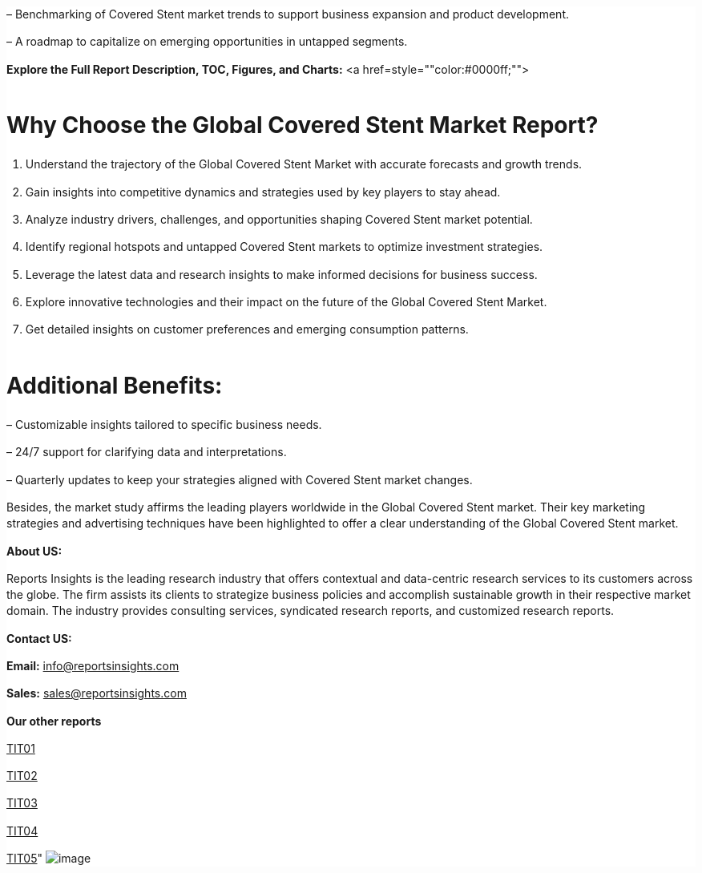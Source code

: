 – Benchmarking of Covered Stent market trends to support business expansion and product development.

– A roadmap to capitalize on emerging opportunities in untapped segments.

<strong>Explore the Full Report Description, TOC, Figures, and Charts:</strong>
<a href=style=""color:#0000ff;""></a>

# <strong>Why Choose the Global Covered Stent Market Report?</strong>

1. Understand the trajectory of the Global Covered Stent Market with accurate forecasts and growth trends.

2. Gain insights into competitive dynamics and strategies used by key players to stay ahead.

3. Analyze industry drivers, challenges, and opportunities shaping Covered Stent market potential.

4. Identify regional hotspots and untapped Covered Stent markets to optimize investment strategies.

5. Leverage the latest data and research insights to make informed decisions for business success.

6. Explore innovative technologies and their impact on the future of the Global Covered Stent Market.

7. Get detailed insights on customer preferences and emerging consumption patterns.

# <strong>Additional Benefits:</strong>

– Customizable insights tailored to specific business needs.

– 24/7 support for clarifying data and interpretations.

– Quarterly updates to keep your strategies aligned with Covered Stent market changes.

Besides, the market study affirms the leading players worldwide in the Global Covered Stent market. Their key marketing strategies and advertising techniques have been highlighted to offer a clear understanding of the Global Covered Stent market.

<strong><strong>About US</strong>:</strong>

Reports Insights is the leading research industry that offers contextual and data-centric research services to its customers across the globe. The firm assists its clients to strategize business policies and accomplish sustainable growth in their respective market domain. The industry provides consulting services, syndicated research reports, and customized research reports.

<strong>Contact US:</strong>

<p class=><b>Email:</b> <a href=mailto:info@reportsinsights.com>info@reportsinsights.com</a></p>
<p class=><b>Sales:</b> <a href=mailto:sales@reportsinsights.com>sales@reportsinsights.com</a></p>

<strong>Our other reports</strong>

<a href=LIN01>TIT01</a>

<a href=LIN02>TIT02</a>

<a href=LIN03>TIT03</a>

<a href=LIN04>TIT04</a>

<a href=LIN05>TIT05</a>"
![image](https://github.com/user-attachments/assets/86502798-644e-4660-bd87-a92e5d6ec50c)
